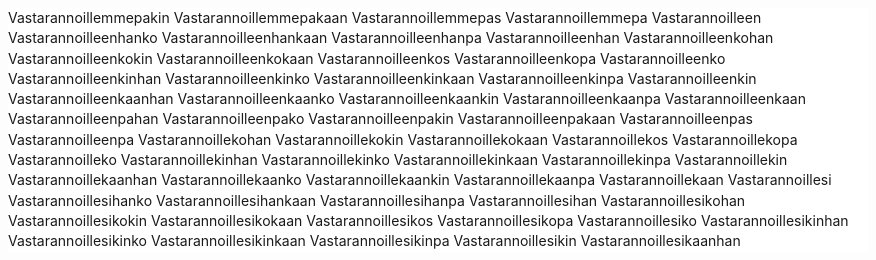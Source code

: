 Vastarannoillemmepakin
Vastarannoillemmepakaan
Vastarannoillemmepas
Vastarannoillemmepa
Vastarannoilleen
Vastarannoilleenhanko
Vastarannoilleenhankaan
Vastarannoilleenhanpa
Vastarannoilleenhan
Vastarannoilleenkohan
Vastarannoilleenkokin
Vastarannoilleenkokaan
Vastarannoilleenkos
Vastarannoilleenkopa
Vastarannoilleenko
Vastarannoilleenkinhan
Vastarannoilleenkinko
Vastarannoilleenkinkaan
Vastarannoilleenkinpa
Vastarannoilleenkin
Vastarannoilleenkaanhan
Vastarannoilleenkaanko
Vastarannoilleenkaankin
Vastarannoilleenkaanpa
Vastarannoilleenkaan
Vastarannoilleenpahan
Vastarannoilleenpako
Vastarannoilleenpakin
Vastarannoilleenpakaan
Vastarannoilleenpas
Vastarannoilleenpa
Vastarannoillekohan
Vastarannoillekokin
Vastarannoillekokaan
Vastarannoillekos
Vastarannoillekopa
Vastarannoilleko
Vastarannoillekinhan
Vastarannoillekinko
Vastarannoillekinkaan
Vastarannoillekinpa
Vastarannoillekin
Vastarannoillekaanhan
Vastarannoillekaanko
Vastarannoillekaankin
Vastarannoillekaanpa
Vastarannoillekaan
Vastarannoillesi
Vastarannoillesihanko
Vastarannoillesihankaan
Vastarannoillesihanpa
Vastarannoillesihan
Vastarannoillesikohan
Vastarannoillesikokin
Vastarannoillesikokaan
Vastarannoillesikos
Vastarannoillesikopa
Vastarannoillesiko
Vastarannoillesikinhan
Vastarannoillesikinko
Vastarannoillesikinkaan
Vastarannoillesikinpa
Vastarannoillesikin
Vastarannoillesikaanhan